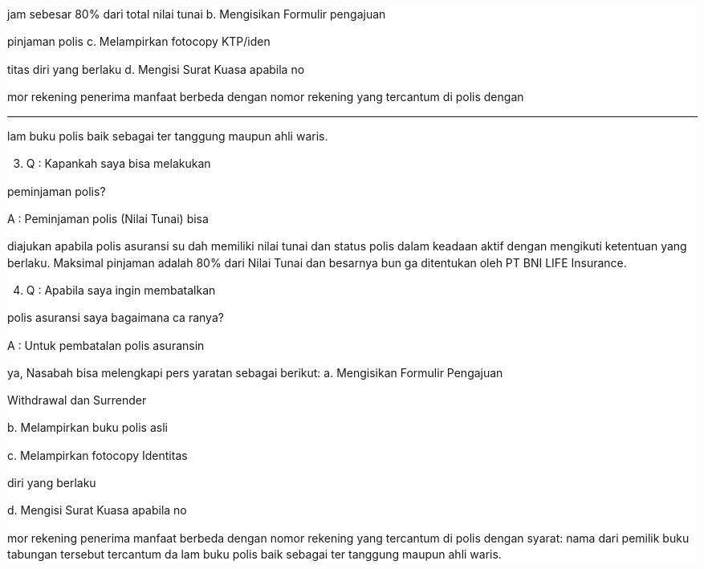 jam sebesar 80% dari total nilai
tunai
b. Mengisikan Formulir pengajuan

pinjaman polis
c. Melampirkan fotocopy KTP/iden­

titas diri yang berlaku
d. Mengisi Surat Kuasa apabila no­

mor rekening penerima manfaat
berbeda dengan nomor rekening
yang tercantum di polis dengan


-----

lam buku polis baik sebagai ter­
tanggung maupun ahli waris.

3. Q : Kapankah saya bisa melakukan

peminjaman polis?

A : Peminjaman polis (Nilai Tunai) bisa

diajukan apabila polis asuransi su­
dah memiliki nilai tunai dan status
polis dalam keadaan aktif dengan
mengikuti ketentuan yang berlaku.
Maksimal pinjaman adalah 80%
dari Nilai Tunai dan besarnya bun­
ga ditentukan oleh PT BNI LIFE
Insurance.

4. Q : Apabila saya ingin membatalkan

polis asuransi saya bagaimana ca­
ranya?

A : Untuk pembatalan polis asuransin­

ya, Nasabah bisa melengkapi pers­
yaratan sebagai berikut:
a. Mengisikan Formulir Pengajuan

Withdrawal dan Surrender

b. Melampirkan buku polis asli

c. Melampirkan fotocopy Identitas

diri yang berlaku

d. Mengisi Surat Kuasa apabila no­

mor rekening penerima manfaat
berbeda dengan nomor rekening
yang tercantum di polis dengan
syarat: nama dari pemilik buku
tabungan tersebut tercantum da­
lam buku polis baik sebagai ter­
tanggung maupun ahli waris.
